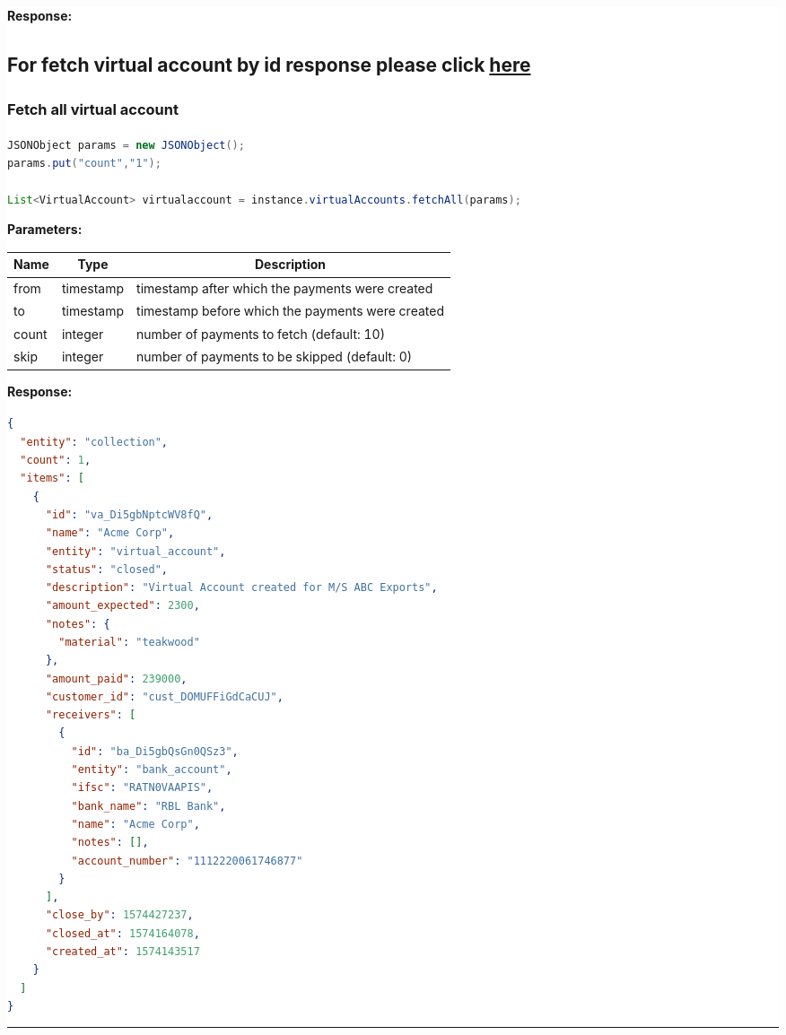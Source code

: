 **Response:**

For fetch virtual account by id response please click [here](https://razorpay.com/docs/api/smart-collect/#fetch-a-virtual-account-by-id)
-------------------------------------------------------------------------------------------------------

### Fetch all virtual account
```java
JSONObject params = new JSONObject();
params.put("count","1");

List<VirtualAccount> virtualaccount = instance.virtualAccounts.fetchAll(params);
```

**Parameters:**

| Name  | Type      | Description                                      |
|-------|-----------|--------------------------------------------------|
| from  | timestamp | timestamp after which the payments were created  |
| to    | timestamp | timestamp before which the payments were created |
| count | integer   | number of payments to fetch (default: 10)        |
| skip  | integer   | number of payments to be skipped (default: 0)    |

**Response:**
```json
{
  "entity": "collection",
  "count": 1,
  "items": [
    {
      "id": "va_Di5gbNptcWV8fQ",
      "name": "Acme Corp",
      "entity": "virtual_account",
      "status": "closed",
      "description": "Virtual Account created for M/S ABC Exports",
      "amount_expected": 2300,
      "notes": {
        "material": "teakwood"
      },
      "amount_paid": 239000,
      "customer_id": "cust_DOMUFFiGdCaCUJ",
      "receivers": [
        {
          "id": "ba_Di5gbQsGn0QSz3",
          "entity": "bank_account",
          "ifsc": "RATN0VAAPIS",
          "bank_name": "RBL Bank",
          "name": "Acme Corp",
          "notes": [],
          "account_number": "1112220061746877"
        }
      ],
      "close_by": 1574427237,
      "closed_at": 1574164078,
      "created_at": 1574143517
    }
  ]
}
```
-------------------------------------------------------------------------------------------------------

